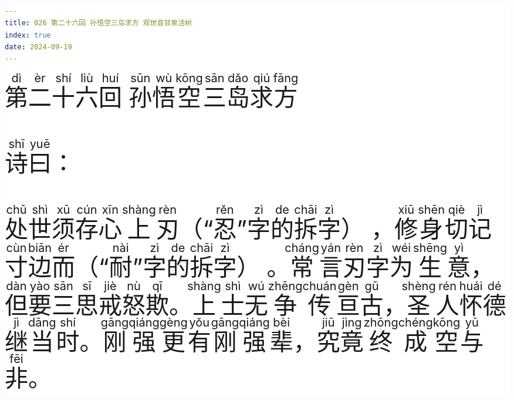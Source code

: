 ```yaml
---
title: 026 第二十六回 孙悟空三岛求方 观世音甘泉活树
index: true
date: 2024-09-19
---
```


<style>
  div.content {
    font-size: 30pt;
  }
</style>
<div class="content">
            <ruby>第<rt>dì</rt></ruby><ruby>二<rt>èr</rt></ruby><ruby>十<rt>shí</rt></ruby><ruby>六<rt>liù</rt></ruby><ruby>回<rt>huí</rt></ruby> <ruby>孙<rt>sūn</rt></ruby><ruby>悟<rt>wù</rt></ruby><ruby>空<rt>kōng</rt></ruby><ruby>三<rt>sān</rt></ruby><ruby>岛<rt>dǎo</rt></ruby><ruby>求<rt>qiú</rt></ruby><ruby>方<rt>fāng</rt></ruby> 

<ruby>诗<rt>shī</rt></ruby><ruby>曰<rt>yuē</rt></ruby>：

<ruby>处<rt>chǔ</rt></ruby><ruby>世<rt>shì</rt></ruby><ruby>须<rt>xū</rt></ruby><ruby>存<rt>cún</rt></ruby><ruby>心<rt>xīn</rt></ruby><ruby>上<rt>shàng</rt></ruby><ruby>刃<rt>rèn</rt></ruby>（“<ruby>忍<rt>rěn</rt></ruby>”<ruby>字<rt>zì</rt></ruby><ruby>的<rt>de</rt></ruby><ruby>拆<rt>chāi</rt></ruby><ruby>字<rt>zì</rt></ruby>） ，<ruby>修<rt>xiū</rt></ruby><ruby>身<rt>shēn</rt></ruby><ruby>切<rt>qiè</rt></ruby><ruby>记<rt>jì</rt></ruby><ruby>寸<rt>cùn</rt></ruby><ruby>边<rt>biān</rt></ruby><ruby>而<rt>ér</rt></ruby>（“<ruby>耐<rt>nài</rt></ruby>”<ruby>字<rt>zì</rt></ruby><ruby>的<rt>de</rt></ruby><ruby>拆<rt>chāi</rt></ruby><ruby>字<rt>zì</rt></ruby>） 。<ruby>常<rt>cháng</rt></ruby><ruby>言<rt>yán</rt></ruby><ruby>刃<rt>rèn</rt></ruby><ruby>字<rt>zì</rt></ruby><ruby>为<rt>wéi</rt></ruby><ruby>生<rt>shēng</rt></ruby><ruby>意<rt>yì</rt></ruby>，<ruby>但<rt>dàn</rt></ruby><ruby>要<rt>yào</rt></ruby><ruby>三<rt>sān</rt></ruby><ruby>思<rt>sī</rt></ruby><ruby>戒<rt>jiè</rt></ruby><ruby>怒<rt>nù</rt></ruby><ruby>欺<rt>qī</rt></ruby>。<ruby>上<rt>shàng</rt></ruby><ruby>士<rt>shì</rt></ruby><ruby>无<rt>wú</rt></ruby><ruby>争<rt>zhēng</rt></ruby><ruby>传<rt>chuán</rt></ruby><ruby>亘<rt>gèn</rt></ruby><ruby>古<rt>gǔ</rt></ruby>，<ruby>圣<rt>shèng</rt></ruby><ruby>人<rt>rén</rt></ruby><ruby>怀<rt>huái</rt></ruby><ruby>德<rt>dé</rt></ruby><ruby>继<rt>jì</rt></ruby><ruby>当<rt>dāng</rt></ruby><ruby>时<rt>shí</rt></ruby>。<ruby>刚<rt>gāng</rt></ruby><ruby>强<rt>qiáng</rt></ruby><ruby>更<rt>gèng</rt></ruby><ruby>有<rt>yǒu</rt></ruby><ruby>刚<rt>gāng</rt></ruby><ruby>强<rt>qiáng</rt></ruby><ruby>辈<rt>bèi</rt></ruby>，<ruby>究<rt>jiū</rt></ruby><ruby>竟<rt>jìng</rt></ruby><ruby>终<rt>zhōng</rt></ruby><ruby>成<rt>chéng</rt></ruby><ruby>空<rt>kōng</rt></ruby><ruby>与<rt>yǔ</rt></ruby><ruby>非<rt>fēi</rt></ruby>。
